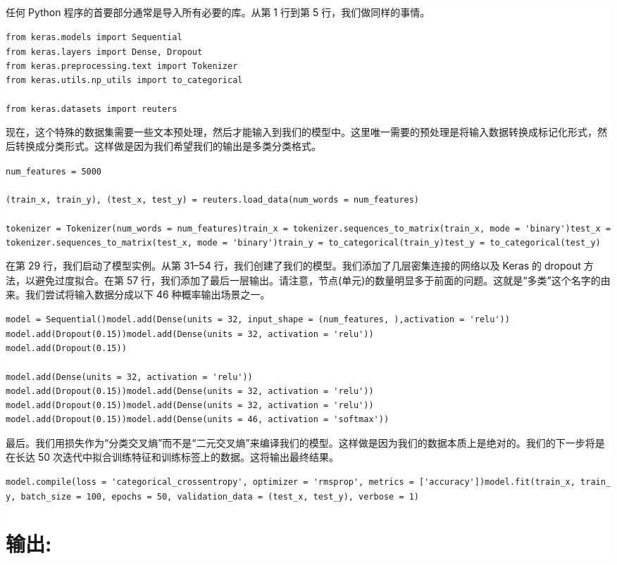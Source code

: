 任何 Python 程序的首要部分通常是导入所有必要的库。从第 1 行到第 5 行，我们做同样的事情。

```
from keras.models import Sequential
from keras.layers import Dense, Dropout
from keras.preprocessing.text import Tokenizer
from keras.utils.np_utils import to_categorical

from keras.datasets import reuters
```

现在，这个特殊的数据集需要一些文本预处理，然后才能输入到我们的模型中。这里唯一需要的预处理是将输入数据转换成标记化形式，然后转换成分类形式。这样做是因为我们希望我们的输出是多类分类格式。

```
num_features = 5000

(train_x, train_y), (test_x, test_y) = reuters.load_data(num_words = num_features)

tokenizer = Tokenizer(num_words = num_features)train_x = tokenizer.sequences_to_matrix(train_x, mode = 'binary')test_x = tokenizer.sequences_to_matrix(test_x, mode = 'binary')train_y = to_categorical(train_y)test_y = to_categorical(test_y)
```

在第 29 行，我们启动了模型实例。从第 31–54 行，我们创建了我们的模型。我们添加了几层密集连接的网络以及 Keras 的 dropout 方法，以避免过度拟合。在第 57 行，我们添加了最后一层输出。请注意，节点(单元)的数量明显多于前面的问题。这就是“多类”这个名字的由来。我们尝试将输入数据分成以下 46 种概率输出场景之一。

```
model = Sequential()model.add(Dense(units = 32, input_shape = (num_features, ),activation = 'relu'))
model.add(Dropout(0.15))model.add(Dense(units = 32, activation = 'relu'))
model.add(Dropout(0.15))

model.add(Dense(units = 32, activation = 'relu'))
model.add(Dropout(0.15))model.add(Dense(units = 32, activation = 'relu'))
model.add(Dropout(0.15))model.add(Dense(units = 32, activation = 'relu'))
model.add(Dropout(0.15))model.add(Dense(units = 46, activation = 'softmax'))
```

最后。我们用损失作为“分类交叉熵”而不是“二元交叉熵”来编译我们的模型。这样做是因为我们的数据本质上是绝对的。我们的下一步将是在长达 50 次迭代中拟合训练特征和训练标签上的数据。这将输出最终结果。

```
model.compile(loss = 'categorical_crossentropy', optimizer = 'rmsprop', metrics = ['accuracy'])model.fit(train_x, train_y, batch_size = 100, epochs = 50, validation_data = (test_x, test_y), verbose = 1)
```

# 输出:
